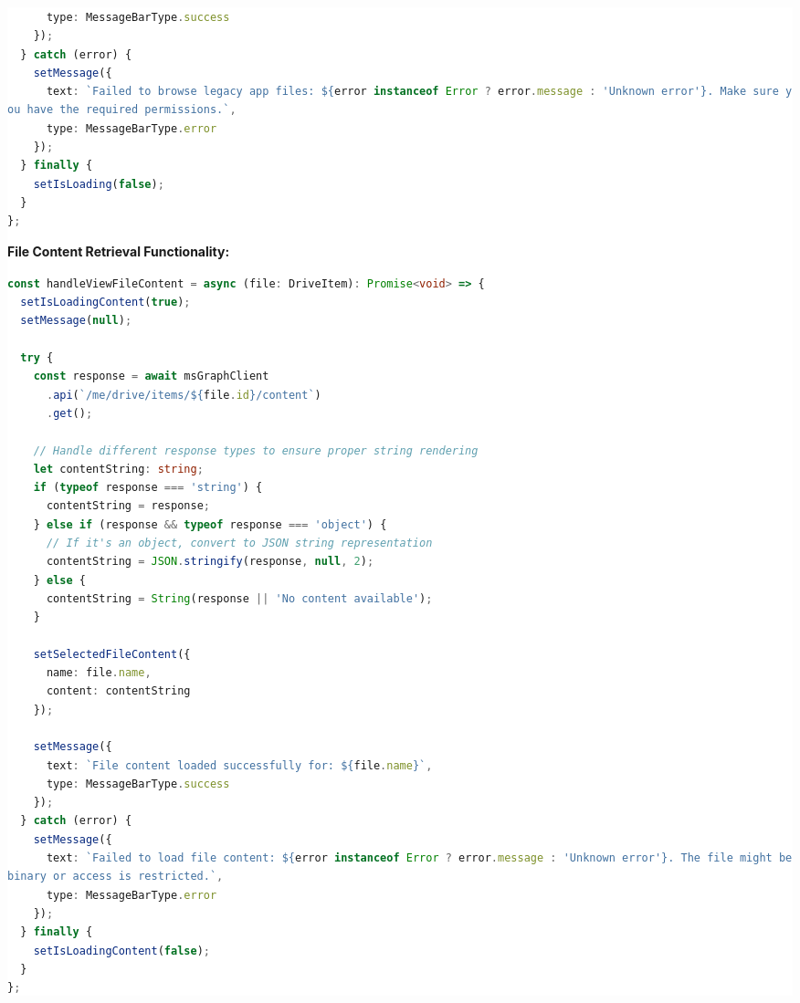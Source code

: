 ```typescript
      type: MessageBarType.success 
    });
  } catch (error) {
    setMessage({ 
      text: `Failed to browse legacy app files: ${error instanceof Error ? error.message : 'Unknown error'}. Make sure you have the required permissions.`, 
      type: MessageBarType.error 
    });
  } finally {
    setIsLoading(false);
  }
};
```

**File Content Retrieval Functionality:**
```typescript
const handleViewFileContent = async (file: DriveItem): Promise<void> => {
  setIsLoadingContent(true);
  setMessage(null);
  
  try {
    const response = await msGraphClient
      .api(`/me/drive/items/${file.id}/content`)
      .get();
    
    // Handle different response types to ensure proper string rendering
    let contentString: string;
    if (typeof response === 'string') {
      contentString = response;
    } else if (response && typeof response === 'object') {
      // If it's an object, convert to JSON string representation
      contentString = JSON.stringify(response, null, 2);
    } else {
      contentString = String(response || 'No content available');
    }
    
    setSelectedFileContent({
      name: file.name,
      content: contentString
    });
    
    setMessage({ 
      text: `File content loaded successfully for: ${file.name}`, 
      type: MessageBarType.success 
    });
  } catch (error) {
    setMessage({ 
      text: `Failed to load file content: ${error instanceof Error ? error.message : 'Unknown error'}. The file might be binary or access is restricted.`, 
      type: MessageBarType.error 
    });
  } finally {
    setIsLoadingContent(false);
  }
};
```
